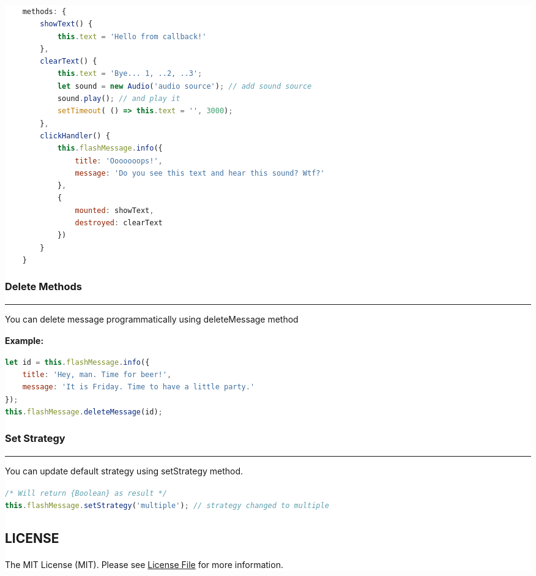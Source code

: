 ```javascript
    methods: {
        showText() {
            this.text = 'Hello from callback!'
        },
        clearText() {
            this.text = 'Bye... 1, ..2, ..3';
            let sound = new Audio('audio source'); // add sound source
            sound.play(); // and play it
            setTimeout( () => this.text = '', 3000);
        },
        clickHandler() {
            this.flashMessage.info({
                title: 'Ooooooops!',
                message: 'Do you see this text and hear this sound? Wtf?'
            },
            {
                mounted: showText,
                destroyed: clearText
            })
        }
    }
```

### Delete Methods

---

You can delete message programmatically using deleteMessage method

**Example:**

```javascript
let id = this.flashMessage.info({
	title: 'Hey, man. Time for beer!',
	message: 'It is Friday. Time to have a little party.'
});
this.flashMessage.deleteMessage(id);
```

### Set Strategy

---

You can update default strategy using setStrategy method.

```javascript
/* Will return {Boolean} as result */
this.flashMessage.setStrategy('multiple'); // strategy changed to multiple
```

## LICENSE

The MIT License (MIT). Please see [License File](LICENSE.md) for more information.

